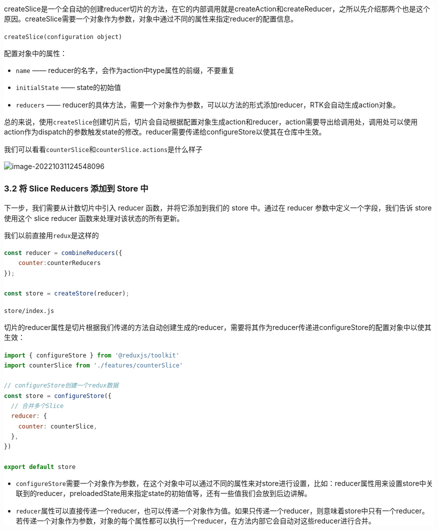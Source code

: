 createSlice是一个全自动的创建reducer切片的方法，在它的内部调用就是createAction和createReducer，之所以先介绍那两个也是这个原因。createSlice需要一个对象作为参数，对象中通过不同的属性来指定reducer的配置信息。

`createSlice(configuration object)`

配置对象中的属性：

- `name` —— reducer的名字，会作为action中type属性的前缀，不要重复

- `initialState` —— state的初始值

- `reducers` —— reducer的具体方法，需要一个对象作为参数，可以以方法的形式添加reducer，RTK会自动生成action对象。

总的来说，使用`createSlice`创建切片后，切片会自动根据配置对象生成action和reducer，action需要导出给调用处，调用处可以使用action作为dispatch的参数触发state的修改。reducer需要传递给configureStore以使其在仓库中生效。

我们可以看看`counterSlice`和`counterSlice.actions`是什么样子

![image-20221031124548096](https://i0.hdslb.com/bfs/album/684818e55ffb553b7e892c4da0c9241a9c9635aa.png)

### 3.2 将 Slice Reducers 添加到 Store 中

下一步，我们需要从计数切片中引入 reducer 函数，并将它添加到我们的 store 中。通过在 reducer 参数中定义一个字段，我们告诉 store 使用这个 slice reducer 函数来处理对该状态的所有更新。

我们以前直接用`redux`是这样的

```js
const reducer = combineReducers({
    counter:counterReducers
});

const store = createStore(reducer);
```

`store/index.js`

切片的reducer属性是切片根据我们传递的方法自动创建生成的reducer，需要将其作为reducer传递进configureStore的配置对象中以使其生效：

```js
import { configureStore } from '@reduxjs/toolkit'
import counterSlice from './features/counterSlice'

// configureStore创建一个redux数据
const store = configureStore({
  // 合并多个Slice
  reducer: {
    counter: counterSlice,
  },
})

export default store
```

- `configureStore`需要一个对象作为参数，在这个对象中可以通过不同的属性来对store进行设置，比如：reducer属性用来设置store中关联到的reducer，preloadedState用来指定state的初始值等，还有一些值我们会放到后边讲解。

- `reducer`属性可以直接传递一个reducer，也可以传递一个对象作为值。如果只传递一个reducer，则意味着store中只有一个reducer。若传递一个对象作为参数，对象的每个属性都可以执行一个reducer，在方法内部它会自动对这些reducer进行合并。
